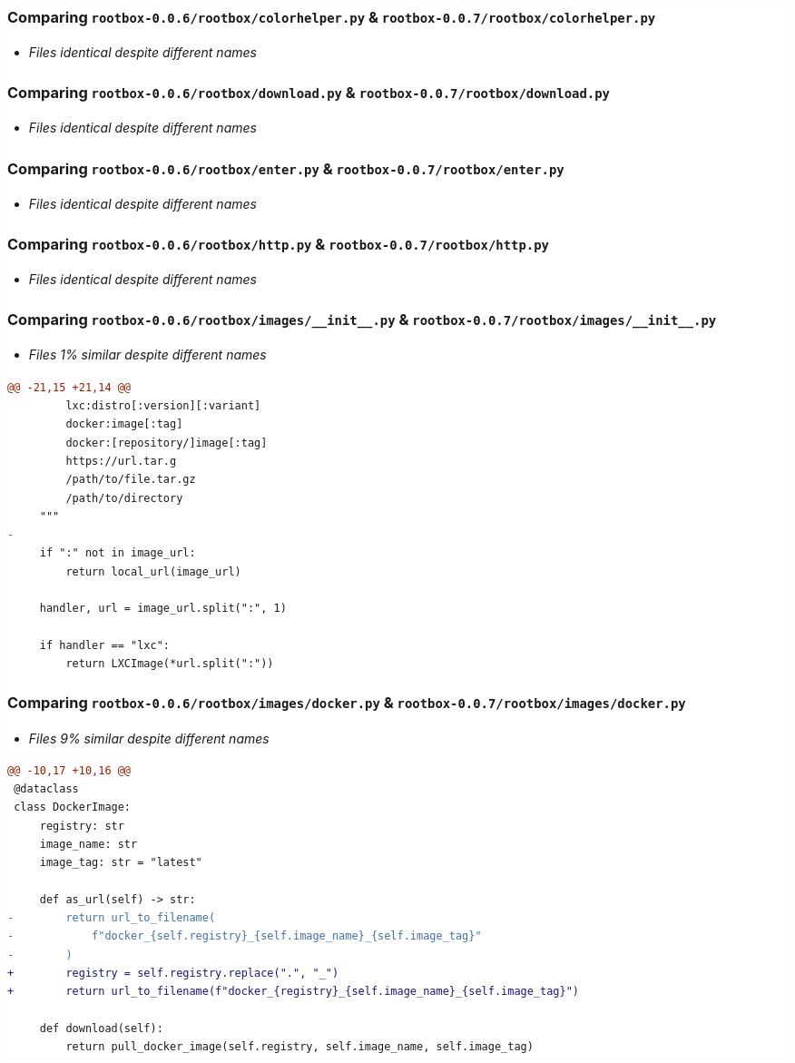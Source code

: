 ### Comparing `rootbox-0.0.6/rootbox/colorhelper.py` & `rootbox-0.0.7/rootbox/colorhelper.py`

 * *Files identical despite different names*

### Comparing `rootbox-0.0.6/rootbox/download.py` & `rootbox-0.0.7/rootbox/download.py`

 * *Files identical despite different names*

### Comparing `rootbox-0.0.6/rootbox/enter.py` & `rootbox-0.0.7/rootbox/enter.py`

 * *Files identical despite different names*

### Comparing `rootbox-0.0.6/rootbox/http.py` & `rootbox-0.0.7/rootbox/http.py`

 * *Files identical despite different names*

### Comparing `rootbox-0.0.6/rootbox/images/__init__.py` & `rootbox-0.0.7/rootbox/images/__init__.py`

 * *Files 1% similar despite different names*

```diff
@@ -21,15 +21,14 @@
         lxc:distro[:version][:variant]
         docker:image[:tag]
         docker:[repository/]image[:tag]
         https://url.tar.g
         /path/to/file.tar.gz
         /path/to/directory
     """
-
     if ":" not in image_url:
         return local_url(image_url)
 
     handler, url = image_url.split(":", 1)
 
     if handler == "lxc":
         return LXCImage(*url.split(":"))
```

### Comparing `rootbox-0.0.6/rootbox/images/docker.py` & `rootbox-0.0.7/rootbox/images/docker.py`

 * *Files 9% similar despite different names*

```diff
@@ -10,17 +10,16 @@
 @dataclass
 class DockerImage:
     registry: str
     image_name: str
     image_tag: str = "latest"
 
     def as_url(self) -> str:
-        return url_to_filename(
-            f"docker_{self.registry}_{self.image_name}_{self.image_tag}"
-        )
+        registry = self.registry.replace(".", "_")
+        return url_to_filename(f"docker_{registry}_{self.image_name}_{self.image_tag}")
 
     def download(self):
         return pull_docker_image(self.registry, self.image_name, self.image_tag)
```